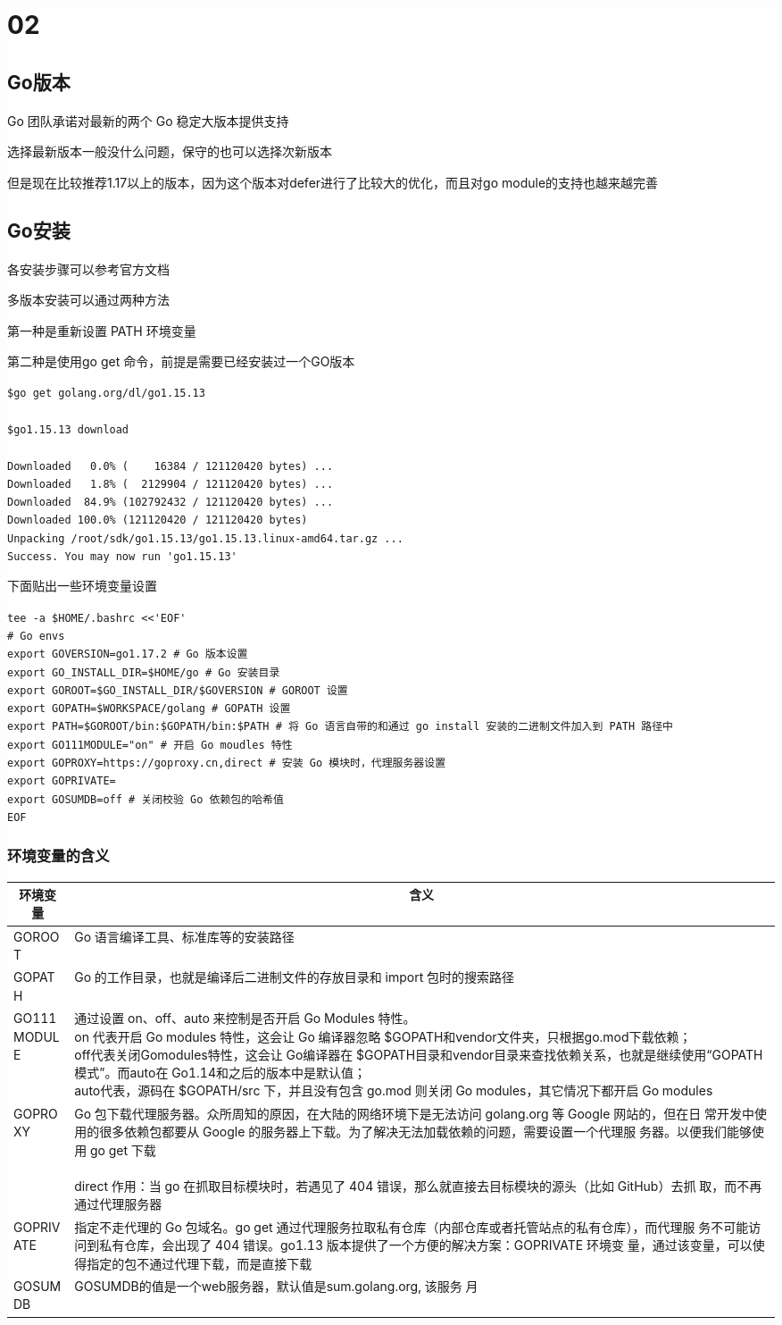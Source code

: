 # 02

## Go版本

Go 团队承诺对最新的两个 Go 稳定大版本提供支持

选择最新版本一般没什么问题，保守的也可以选择次新版本

但是现在比较推荐1.17以上的版本，因为这个版本对defer进行了比较大的优化，而且对go module的支持也越来越完善

## Go安装

各安装步骤可以参考官方文档

多版本安装可以通过两种方法

第一种是重新设置 PATH 环境变量

第二种是使用go get 命令，前提是需要已经安装过一个GO版本

    $go get golang.org/dl/go1.15.13

    $go1.15.13 download

    Downloaded   0.0% (    16384 / 121120420 bytes) ...
    Downloaded   1.8% (  2129904 / 121120420 bytes) ...
    Downloaded  84.9% (102792432 / 121120420 bytes) ...
    Downloaded 100.0% (121120420 / 121120420 bytes)
    Unpacking /root/sdk/go1.15.13/go1.15.13.linux-amd64.tar.gz ...
    Success. You may now run 'go1.15.13'

下面贴出一些环境变量设置

    tee -a $HOME/.bashrc <<'EOF'
    # Go envs
    export GOVERSION=go1.17.2 # Go 版本设置
    export GO_INSTALL_DIR=$HOME/go # Go 安装目录
    export GOROOT=$GO_INSTALL_DIR/$GOVERSION # GOROOT 设置
    export GOPATH=$WORKSPACE/golang # GOPATH 设置
    export PATH=$GOROOT/bin:$GOPATH/bin:$PATH # 将 Go 语言自带的和通过 go install 安装的二进制文件加入到 PATH 路径中
    export GO111MODULE="on" # 开启 Go moudles 特性
    export GOPROXY=https://goproxy.cn,direct # 安装 Go 模块时，代理服务器设置
    export GOPRIVATE=
    export GOSUMDB=off # 关闭校验 Go 依赖包的哈希值
    EOF

### 环境变量的含义

| 环境变量    | 含义                                                                                                                                                                                                                                                                                                                                                                                                                             |
| ----------- | -------------------------------------------------------------------------------------------------------------------------------------------------------------------------------------------------------------------------------------------------------------------------------------------------------------------------------------------------------------------------------------------------------------------------------- |
| GOROOT      | Go 语言编译工具、标准库等的安装路径                                                                                                                                                                                                                                                                                                                                                                                              |
| GOPATH      | Go 的工作目录，也就是编译后二进制文件的存放目录和 import 包时的搜索路径                                                                                                                                                                                                                                                                                                                                                          |
| GO111MODULE | 通过设置 on、off、auto 来控制是否开启 Go Modules 特性。<br />on 代表开启 Go modules 特性，这会让 Go 编译器忽略 $GOPATH和vendor文件夹，只根据go.mod下载依赖；<br/>off代表关闭Gomodules特性，这会让 Go编译器在 $GOPATH目录和vendor目录来查找依赖关系，也就是继续使用“GOPATH模式”。而auto在 Go1.14和之后的版本中是默认值；<br />auto代表，源码在 $GOPATH/src 下，并且没有包含 go.mod 则关闭 Go modules，其它情况下都开启 Go modules |
| GOPROXY     | Go 包下载代理服务器。众所周知的原因，在大陆的网络环境下是无法访问 golang.org 等 Google 网站的，但在日 常开发中使用的很多依赖包都要从 Google 的服务器上下载。为了解决无法加载依赖的问题，需要设置一个代理服 务器。以便我们能够使用 go get 下载 <br /><br />direct 作用：当 go 在抓取目标模块时，若遇见了 404 错误，那么就直接去目标模块的源头（比如 GitHub）去抓 取，而不再通过代理服务器                                         |
| GOPRIVATE   | 指定不走代理的 Go 包域名。go get 通过代理服务拉取私有仓库（内部仓库或者托管站点的私有仓库），而代理服 务不可能访问到私有仓库，会出现了 404 错误。go1.13 版本提供了一个方便的解决方案：GOPRIVATE 环境变 量，通过该变量，可以使得指定的包不通过代理下载，而是直接下载                                                                                                                                                              |
| GOSUMDB     | GOSUMDB的值是一个web服务器，默认值是sum.golang.org, 该服务 月                                                                                                                                                                                                                                                                                                                                                                    |
